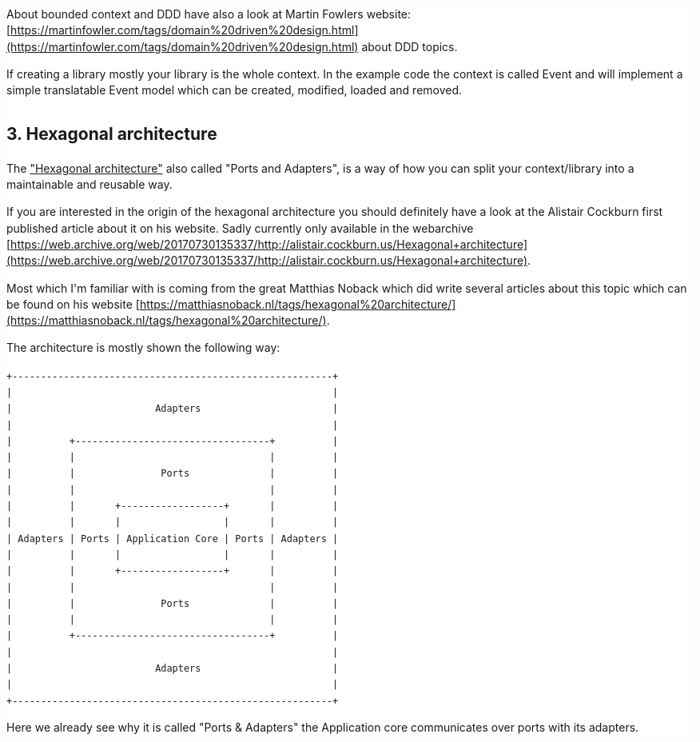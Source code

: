 About bounded context and DDD have also a look at Martin Fowlers website: 
[https://martinfowler.com/tags/domain%20driven%20design.html](https://martinfowler.com/tags/domain%20driven%20design.html)
about DDD topics.

If creating a library mostly your library is the whole context. In the example
code the context is called Event and will implement a simple translatable
Event model which can be created, modified, loaded and removed.

## 3. Hexagonal architecture

The ["Hexagonal architecture"](https://en.wikipedia.org/wiki/Hexagonal_architecture_(software))
also called "Ports and Adapters", is a way of how you can split your 
context/library into a maintainable and reusable way.

If you are interested in the origin of the hexagonal architecture you should
definitely have a look at the Alistair Cockburn first published article
about it on his website. Sadly currently only available in the webarchive
[https://web.archive.org/web/20170730135337/http://alistair.cockburn.us/Hexagonal+architecture](https://web.archive.org/web/20170730135337/http://alistair.cockburn.us/Hexagonal+architecture).

Most which I'm familiar with is coming from the great Matthias Noback which
did write several articles about this topic which can be found on his website
[https://matthiasnoback.nl/tags/hexagonal%20architecture/](https://matthiasnoback.nl/tags/hexagonal%20architecture/).

The architecture is mostly shown the following way:

```
+--------------------------------------------------------+
|                                                        |
|                         Adapters                       |
|                                                        |
|          +----------------------------------+          |
|          |                                  |          |
|          |               Ports              |          |
|          |                                  |          |
|          |       +------------------+       |          |
|          |       |                  |       |          |
| Adapters | Ports | Application Core | Ports | Adapters |
|          |       |                  |       |          |
|          |       +------------------+       |          |
|          |                                  |          |
|          |               Ports              |          |
|          |                                  |          |
|          +----------------------------------+          |
|                                                        |
|                         Adapters                       |
|                                                        |
+--------------------------------------------------------+
```

Here we already see why it is called "Ports & Adapters" the Application core 
communicates over ports with its adapters.
